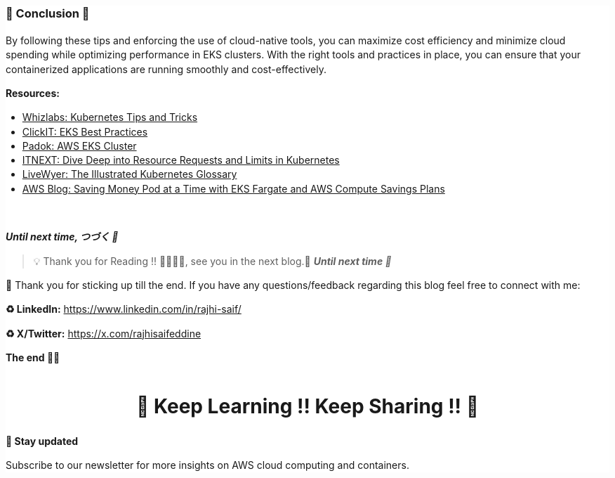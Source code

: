 ### 🌟 Conclusion 🌟

By following these tips and enforcing the use of cloud-native tools, you can maximize cost efficiency and minimize cloud spending while optimizing performance in EKS clusters. With the right tools and practices in place, you can ensure that your containerized applications are running smoothly and cost-effectively.

**Resources:**

- [Whizlabs: Kubernetes Tips and Tricks](https://www.whizlabs.com/blog/kubernetes-tips-and-tricks/)
- [ClickIT: EKS Best Practices](https://www.clickittech.com/devops/eks-best-practices/)
- [Padok: AWS EKS Cluster](https://www.padok.fr/en/blog/aws-eks-cluster)
- [ITNEXT: Dive Deep into Resource Requests and Limits in Kubernetes](https://itnext.io/dive-deep-into-resource-requests-and-limits-in-kubernetes-3e99030697ec)
- [LiveWyer: The Illustrated Kubernetes Glossary](https://livewyer.io/glossary/the-illustrated-kubernetes-glossary/)
- [AWS Blog: Saving Money Pod at a Time with EKS Fargate and AWS Compute Savings Plans](https://aws.amazon.com/blogs/containers/saving-money-pod-at-time-with-eks-fargate-and-aws-compute-savings-plans/)

<br>

**_Until next time, つづく 🎉_**

> 💡 Thank you for Reading !! 🙌🏻😁📃, see you in the next blog.🤘  _**Until next time 🎉**_

🚀 Thank you for sticking up till the end. If you have any questions/feedback regarding this blog feel free to connect with me:

**♻️ LinkedIn:** https://www.linkedin.com/in/rajhi-saif/

**♻️ X/Twitter:** https://x.com/rajhisaifeddine

**The end ✌🏻**

<h1 align="center">🔰 Keep Learning !! Keep Sharing !! 🔰</h1>

**📅 Stay updated**

Subscribe to our newsletter for more insights on AWS cloud computing and containers.
